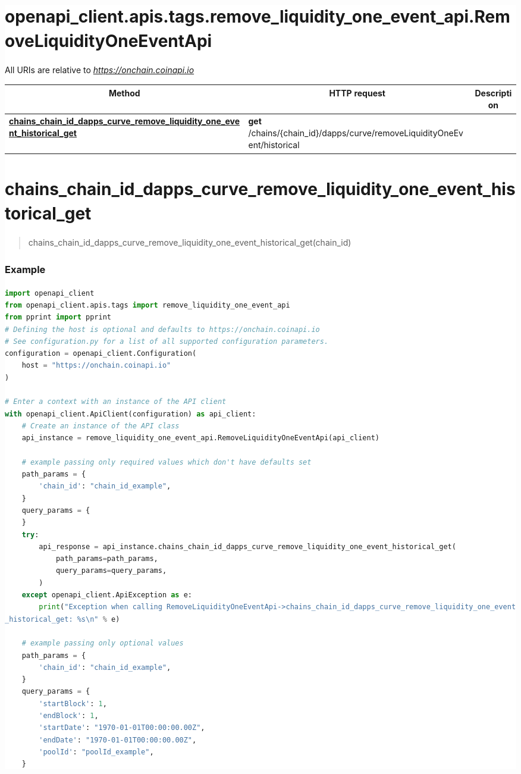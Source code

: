 <a name="__pageTop"></a>
# openapi_client.apis.tags.remove_liquidity_one_event_api.RemoveLiquidityOneEventApi

All URIs are relative to *https://onchain.coinapi.io*

Method | HTTP request | Description
------------- | ------------- | -------------
[**chains_chain_id_dapps_curve_remove_liquidity_one_event_historical_get**](#chains_chain_id_dapps_curve_remove_liquidity_one_event_historical_get) | **get** /chains/{chain_id}/dapps/curve/removeLiquidityOneEvent/historical | 

# **chains_chain_id_dapps_curve_remove_liquidity_one_event_historical_get**
<a name="chains_chain_id_dapps_curve_remove_liquidity_one_event_historical_get"></a>
> chains_chain_id_dapps_curve_remove_liquidity_one_event_historical_get(chain_id)



### Example

```python
import openapi_client
from openapi_client.apis.tags import remove_liquidity_one_event_api
from pprint import pprint
# Defining the host is optional and defaults to https://onchain.coinapi.io
# See configuration.py for a list of all supported configuration parameters.
configuration = openapi_client.Configuration(
    host = "https://onchain.coinapi.io"
)

# Enter a context with an instance of the API client
with openapi_client.ApiClient(configuration) as api_client:
    # Create an instance of the API class
    api_instance = remove_liquidity_one_event_api.RemoveLiquidityOneEventApi(api_client)

    # example passing only required values which don't have defaults set
    path_params = {
        'chain_id': "chain_id_example",
    }
    query_params = {
    }
    try:
        api_response = api_instance.chains_chain_id_dapps_curve_remove_liquidity_one_event_historical_get(
            path_params=path_params,
            query_params=query_params,
        )
    except openapi_client.ApiException as e:
        print("Exception when calling RemoveLiquidityOneEventApi->chains_chain_id_dapps_curve_remove_liquidity_one_event_historical_get: %s\n" % e)

    # example passing only optional values
    path_params = {
        'chain_id': "chain_id_example",
    }
    query_params = {
        'startBlock': 1,
        'endBlock': 1,
        'startDate': "1970-01-01T00:00:00.00Z",
        'endDate': "1970-01-01T00:00:00.00Z",
        'poolId': "poolId_example",
    }
```